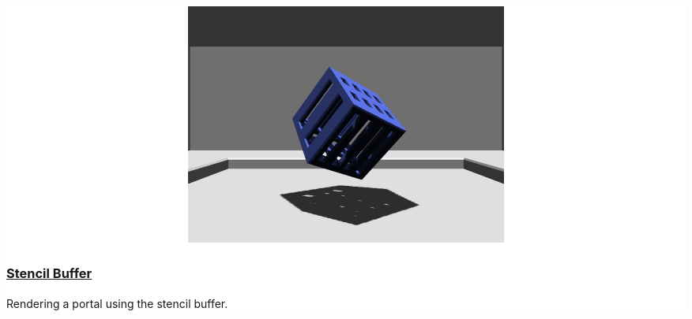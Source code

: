 <p align="center"><img src="ShadowMapping/Example.png" width="400" height="300"/></p>


### [Stencil Buffer](StencilBuffer)

Rendering a portal using the stencil buffer.
